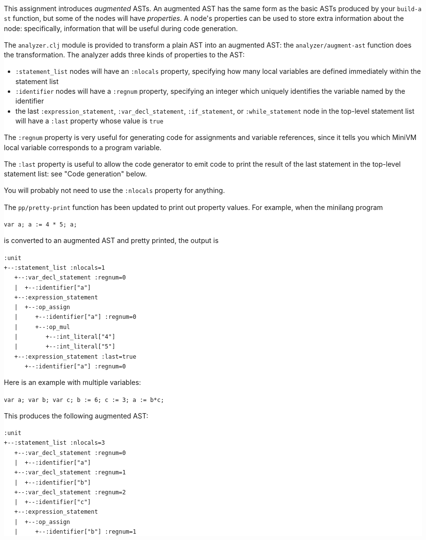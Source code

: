 This assignment introduces *augmented* ASTs.  An augmented AST has the same form as the basic ASTs produced by your `build-ast` function, but some of the nodes will have *properties*.  A node's properties can be used to store extra information about the node: specifically, information that will be useful during code generation.

The `analyzer.clj` module is provided to transform a plain AST into an augmented AST: the `analyzer/augment-ast` function does the transformation.  The analyzer adds three kinds of properties to the AST:

* `:statement_list` nodes will have an `:nlocals` property, specifying how many local variables are defined immediately within the statement list
* `:identifier` nodes will have a `:regnum` property, specifying an integer which uniquely identifies the variable named by the identifier
* the last `:expression_statement`, `:var_decl_statement`, `:if_statement`, or `:while_statement` node in the top-level statement list will have a `:last` property whose value is `true`

The `:regnum` property is very useful for generating code for assignments and variable references, since it tells you which MiniVM local variable corresponds to a program variable.

The `:last` property is useful to allow the code generator to emit code to print the result of the last statement in the top-level statement list: see "Code generation" below.

You will probably not need to use the `:nlocals` property for anything.

The `pp/pretty-print` function has been updated to print out property values.  For example, when the minilang program

    var a; a := 4 * 5; a;

is converted to an augmented AST and pretty printed, the output is

    :unit
    +--:statement_list :nlocals=1
       +--:var_decl_statement :regnum=0
       |  +--:identifier["a"]
       +--:expression_statement
       |  +--:op_assign
       |     +--:identifier["a"] :regnum=0
       |     +--:op_mul
       |        +--:int_literal["4"]
       |        +--:int_literal["5"]
       +--:expression_statement :last=true
          +--:identifier["a"] :regnum=0

Here is an example with multiple variables:

    var a; var b; var c; b := 6; c := 3; a := b*c;

This produces the following augmented AST:

    :unit
    +--:statement_list :nlocals=3
       +--:var_decl_statement :regnum=0
       |  +--:identifier["a"]
       +--:var_decl_statement :regnum=1
       |  +--:identifier["b"]
       +--:var_decl_statement :regnum=2
       |  +--:identifier["c"]
       +--:expression_statement
       |  +--:op_assign
       |     +--:identifier["b"] :regnum=1